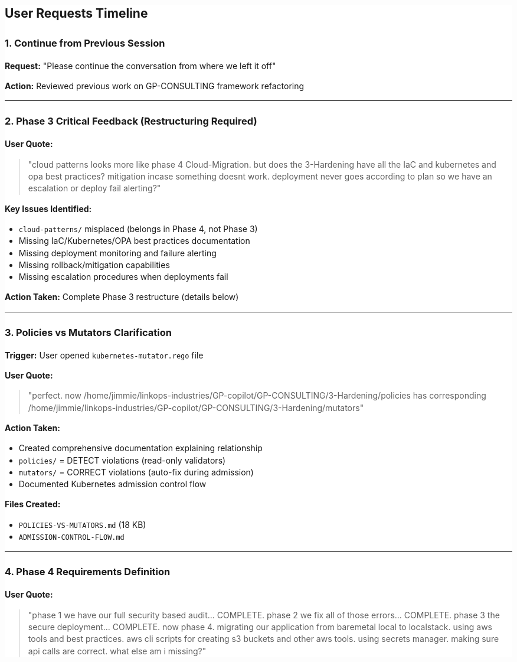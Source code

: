 
## User Requests Timeline

### 1. Continue from Previous Session
**Request:** "Please continue the conversation from where we left it off"

**Action:** Reviewed previous work on GP-CONSULTING framework refactoring

---

### 2. Phase 3 Critical Feedback (Restructuring Required)

**User Quote:**
> "cloud patterns looks more like phase 4 Cloud-Migration. but does the 3-Hardening have all the IaC and kubernetes and opa best practices? mitigation incase something doesnt work. deployment never goes according to plan so we have an escalation or deploy fail alerting?"

**Key Issues Identified:**
- `cloud-patterns/` misplaced (belongs in Phase 4, not Phase 3)
- Missing IaC/Kubernetes/OPA best practices documentation
- Missing deployment monitoring and failure alerting
- Missing rollback/mitigation capabilities
- Missing escalation procedures when deployments fail

**Action Taken:** Complete Phase 3 restructure (details below)

---

### 3. Policies vs Mutators Clarification

**Trigger:** User opened `kubernetes-mutator.rego` file

**User Quote:**
> "perfect. now /home/jimmie/linkops-industries/GP-copilot/GP-CONSULTING/3-Hardening/policies has corresponding /home/jimmie/linkops-industries/GP-copilot/GP-CONSULTING/3-Hardening/mutators"

**Action Taken:**
- Created comprehensive documentation explaining relationship
- `policies/` = DETECT violations (read-only validators)
- `mutators/` = CORRECT violations (auto-fix during admission)
- Documented Kubernetes admission control flow

**Files Created:**
- `POLICIES-VS-MUTATORS.md` (18 KB)
- `ADMISSION-CONTROL-FLOW.md`

---

### 4. Phase 4 Requirements Definition

**User Quote:**
> "phase 1 we have our full security based audit... COMPLETE. phase 2 we fix all of those errors... COMPLETE. phase 3 the secure deployment... COMPLETE. now phase 4. migrating our application from baremetal local to localstack. using aws tools and best practices. aws cli scripts for creating s3 buckets and other aws tools. using secrets manager. making sure api calls are correct. what else am i missing?"
